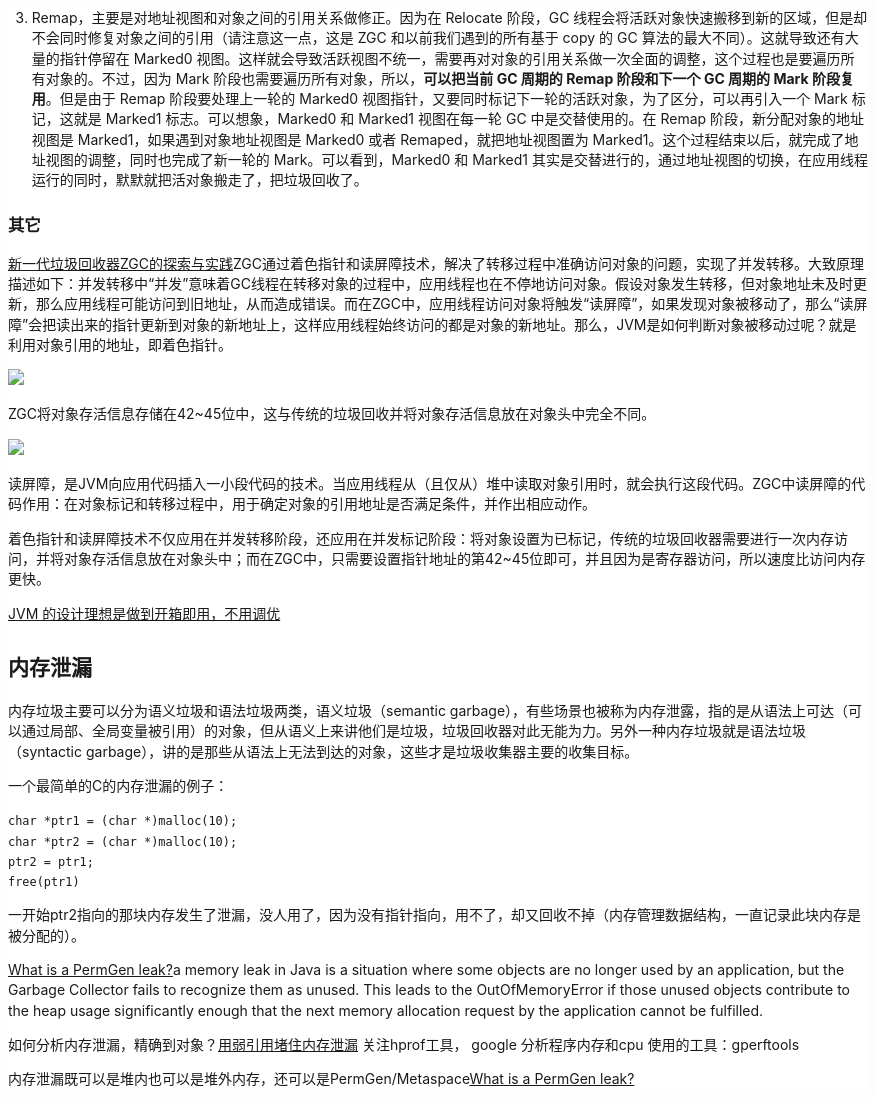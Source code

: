 3. Remap，主要是对地址视图和对象之间的引用关系做修正。因为在 Relocate 阶段，GC 线程会将活跃对象快速搬移到新的区域，但是却不会同时修复对象之间的引用（请注意这一点，这是 ZGC 和以前我们遇到的所有基于 copy 的 GC 算法的最大不同）。这就导致还有大量的指针停留在 Marked0 视图。这样就会导致活跃视图不统一，需要再对对象的引用关系做一次全面的调整，这个过程也是要遍历所有对象的。不过，因为 Mark 阶段也需要遍历所有对象，所以，**可以把当前 GC 周期的 Remap 阶段和下一个 GC 周期的 Mark 阶段复用**。但是由于 Remap 阶段要处理上一轮的 Marked0 视图指针，又要同时标记下一轮的活跃对象，为了区分，可以再引入一个 Mark 标记，这就是 Marked1 标志。可以想象，Marked0 和 Marked1 视图在每一轮 GC 中是交替使用的。在 Remap 阶段，新分配对象的地址视图是 Marked1，如果遇到对象地址视图是 Marked0 或者 Remaped，就把地址视图置为 Marked1。这个过程结束以后，就完成了地址视图的调整，同时也完成了新一轮的 Mark。可以看到，Marked0 和 Marked1 其实是交替进行的，通过地址视图的切换，在应用线程运行的同时，默默就把活对象搬走了，把垃圾回收了。

### 其它

[新一代垃圾回收器ZGC的探索与实践](https://mp.weixin.qq.com/s/ag5u2EPObx7bZr7hkcrOTg)ZGC通过着色指针和读屏障技术，解决了转移过程中准确访问对象的问题，实现了并发转移。大致原理描述如下：并发转移中“并发”意味着GC线程在转移对象的过程中，应用线程也在不停地访问对象。假设对象发生转移，但对象地址未及时更新，那么应用线程可能访问到旧地址，从而造成错误。而在ZGC中，应用线程访问对象将触发“读屏障”，如果发现对象被移动了，那么“读屏障”会把读出来的指针更新到对象的新地址上，这样应用线程始终访问的都是对象的新地址。那么，JVM是如何判断对象被移动过呢？就是利用对象引用的地址，即着色指针。

![](/public/upload/jvm/zgc_overview.png)

ZGC将对象存活信息存储在42~45位中，这与传统的垃圾回收并将对象存活信息放在对象头中完全不同。

![](/public/upload/jvm/zgc_object_pointer.png)

读屏障，是JVM向应用代码插入一小段代码的技术。当应用线程从（且仅从）堆中读取对象引用时，就会执行这段代码。ZGC中读屏障的代码作用：在对象标记和转移过程中，用于确定对象的引用地址是否满足条件，并作出相应动作。

着色指针和读屏障技术不仅应用在并发转移阶段，还应用在并发标记阶段：将对象设置为已标记，传统的垃圾回收器需要进行一次内存访问，并将对象存活信息放在对象头中；而在ZGC中，只需要设置指针地址的第42~45位即可，并且因为是寄存器访问，所以速度比访问内存更快。

[JVM 的设计理想是做到开箱即用，不用调优](https://mp.weixin.qq.com/s/qqe7doL5sqxf5gseRuouXg)


## 内存泄漏

内存垃圾主要可以分为语义垃圾和语法垃圾两类，语义垃圾（semantic garbage），有些场景也被称为内存泄露，指的是从语法上可达（可以通过局部、全局变量被引用）的对象，但从语义上来讲他们是垃圾，垃圾回收器对此无能为力。另外一种内存垃圾就是语法垃圾（syntactic garbage），讲的是那些从语法上无法到达的对象，这些才是垃圾收集器主要的收集目标。

一个最简单的C的内存泄漏的例子：

```
char *ptr1 = (char *)malloc(10);
char *ptr2 = (char *)malloc(10);
ptr2 = ptr1;
free(ptr1)
```
一开始ptr2指向的那块内存发生了泄漏，没人用了，因为没有指针指向，用不了，却又回收不掉（内存管理数据结构，一直记录此块内存是被分配的）。

 [What is a PermGen leak?](https://plumbr.io/blog/memory-leaks/what-is-a-permgen-leak)a memory leak in Java is a situation where some objects are no longer used by an application, but the Garbage Collector fails to recognize them as unused. This leads to the OutOfMemoryError if those unused objects contribute to the heap usage significantly enough that the next memory allocation request by the application cannot be fulfilled.

如何分析内存泄漏，精确到对象？[用弱引用堵住内存泄漏](https://www.ibm.com/developerworks/cn/java/j-jtp11225/index.html) 关注hprof工具， google 分析程序内存和cpu 使用的工具：gperftools

内存泄漏既可以是堆内也可以是堆外内存，还可以是PermGen/Metaspace[What is a PermGen leak?](https://plumbr.io/blog/memory-leaks/what-is-a-permgen-leak)
